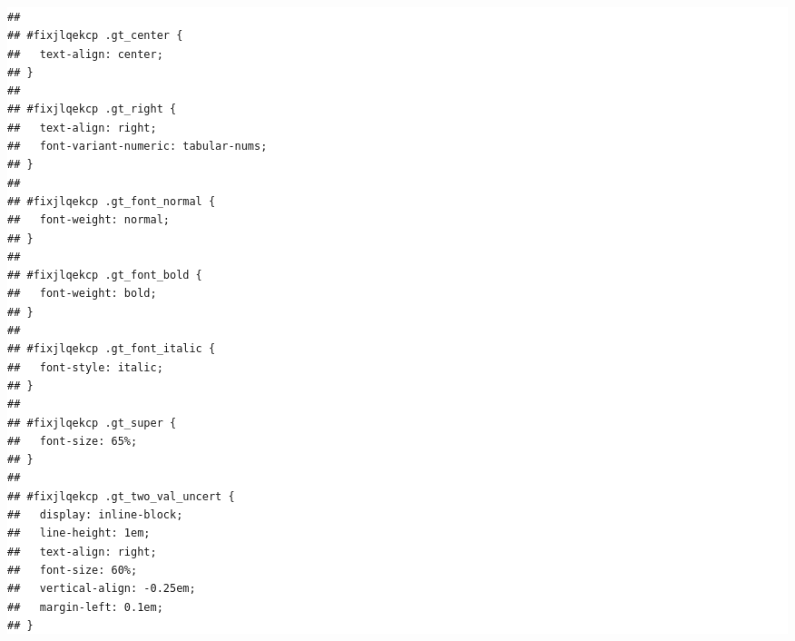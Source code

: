     ## 
    ## #fixjlqekcp .gt_center {
    ##   text-align: center;
    ## }
    ## 
    ## #fixjlqekcp .gt_right {
    ##   text-align: right;
    ##   font-variant-numeric: tabular-nums;
    ## }
    ## 
    ## #fixjlqekcp .gt_font_normal {
    ##   font-weight: normal;
    ## }
    ## 
    ## #fixjlqekcp .gt_font_bold {
    ##   font-weight: bold;
    ## }
    ## 
    ## #fixjlqekcp .gt_font_italic {
    ##   font-style: italic;
    ## }
    ## 
    ## #fixjlqekcp .gt_super {
    ##   font-size: 65%;
    ## }
    ## 
    ## #fixjlqekcp .gt_two_val_uncert {
    ##   display: inline-block;
    ##   line-height: 1em;
    ##   text-align: right;
    ##   font-size: 60%;
    ##   vertical-align: -0.25em;
    ##   margin-left: 0.1em;
    ## }
